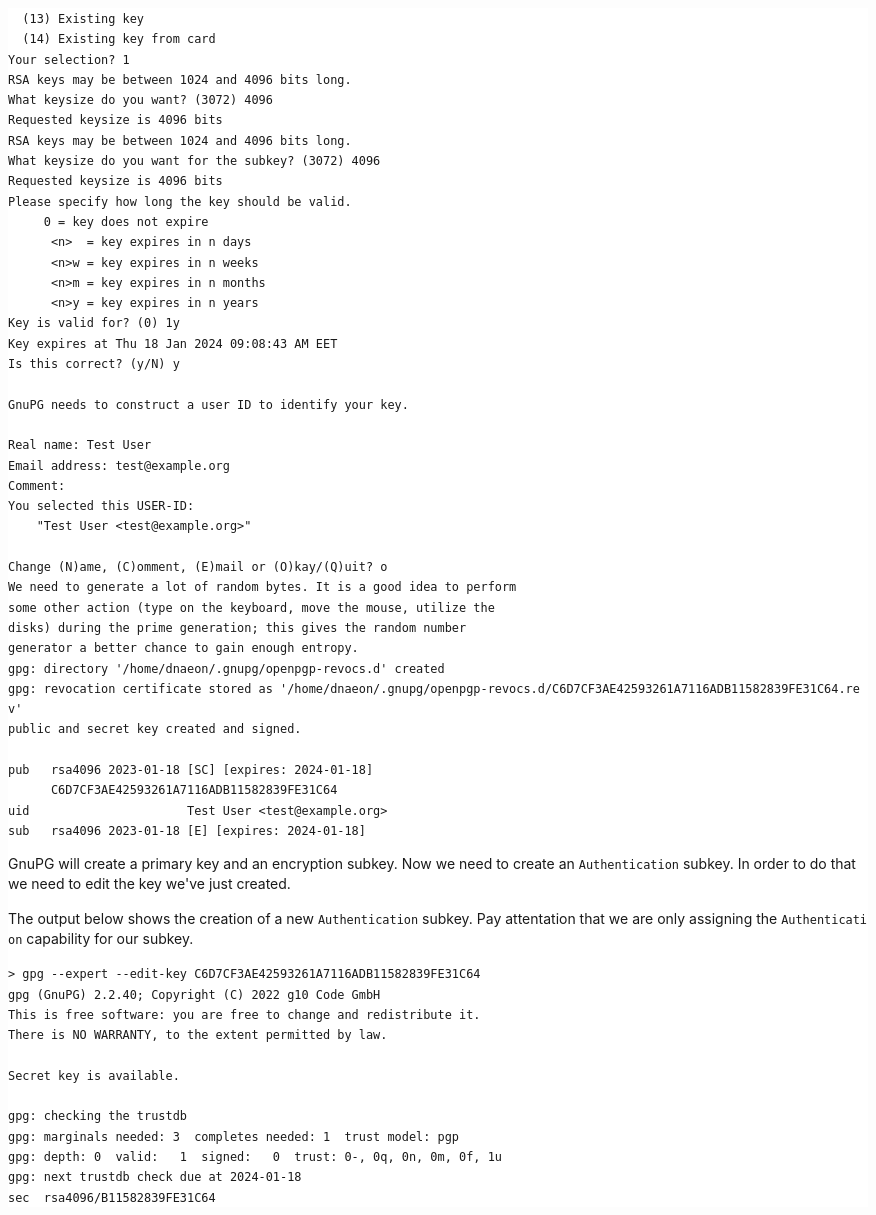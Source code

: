 ``` shell
  (13) Existing key
  (14) Existing key from card
Your selection? 1
RSA keys may be between 1024 and 4096 bits long.
What keysize do you want? (3072) 4096
Requested keysize is 4096 bits
RSA keys may be between 1024 and 4096 bits long.
What keysize do you want for the subkey? (3072) 4096
Requested keysize is 4096 bits
Please specify how long the key should be valid.
	 0 = key does not expire
      <n>  = key expires in n days
      <n>w = key expires in n weeks
      <n>m = key expires in n months
      <n>y = key expires in n years
Key is valid for? (0) 1y
Key expires at Thu 18 Jan 2024 09:08:43 AM EET
Is this correct? (y/N) y

GnuPG needs to construct a user ID to identify your key.

Real name: Test User
Email address: test@example.org
Comment: 
You selected this USER-ID:
    "Test User <test@example.org>"

Change (N)ame, (C)omment, (E)mail or (O)kay/(Q)uit? o
We need to generate a lot of random bytes. It is a good idea to perform
some other action (type on the keyboard, move the mouse, utilize the
disks) during the prime generation; this gives the random number
generator a better chance to gain enough entropy.
gpg: directory '/home/dnaeon/.gnupg/openpgp-revocs.d' created
gpg: revocation certificate stored as '/home/dnaeon/.gnupg/openpgp-revocs.d/C6D7CF3AE42593261A7116ADB11582839FE31C64.rev'
public and secret key created and signed.

pub   rsa4096 2023-01-18 [SC] [expires: 2024-01-18]
      C6D7CF3AE42593261A7116ADB11582839FE31C64
uid                      Test User <test@example.org>
sub   rsa4096 2023-01-18 [E] [expires: 2024-01-18]
```

GnuPG will create a primary key and an encryption subkey. Now we need
to create an `Authentication` subkey. In order to do that we need to
edit the key we've just created.

The output below shows the creation of a new `Authentication` subkey.
Pay attentation that we are only assigning the `Authentication`
capability for our subkey.

``` shell
> gpg --expert --edit-key C6D7CF3AE42593261A7116ADB11582839FE31C64
gpg (GnuPG) 2.2.40; Copyright (C) 2022 g10 Code GmbH
This is free software: you are free to change and redistribute it.
There is NO WARRANTY, to the extent permitted by law.

Secret key is available.

gpg: checking the trustdb
gpg: marginals needed: 3  completes needed: 1  trust model: pgp
gpg: depth: 0  valid:   1  signed:   0  trust: 0-, 0q, 0n, 0m, 0f, 1u
gpg: next trustdb check due at 2024-01-18
sec  rsa4096/B11582839FE31C64
```